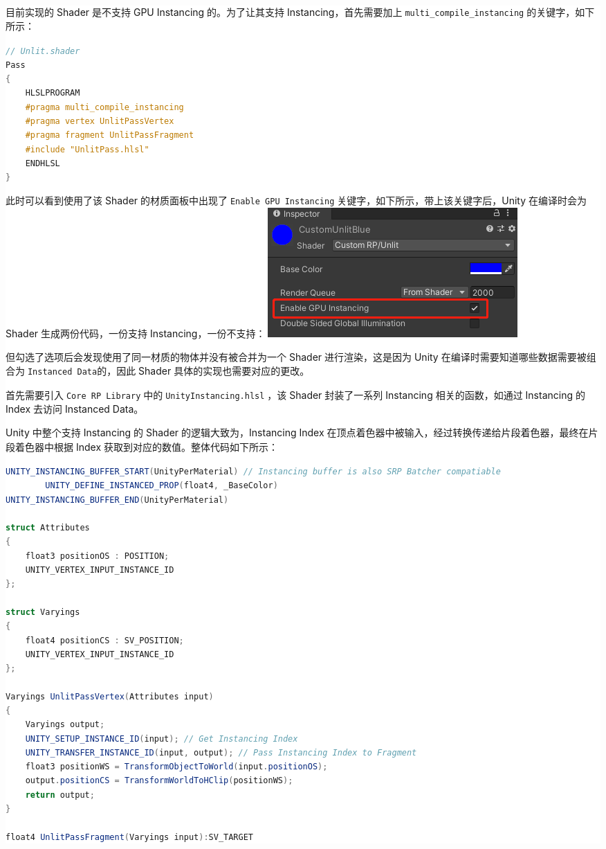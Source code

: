 目前实现的 Shader 是不支持 GPU Instancing 的。为了让其支持 Instancing，首先需要加上 `multi_compile_instancing` 的关键字，如下所示：

```glsl
// Unlit.shader
Pass
{
    HLSLPROGRAM
    #pragma multi_compile_instancing
    #pragma vertex UnlitPassVertex
    #pragma fragment UnlitPassFragment
    #include "UnlitPass.hlsl"
    ENDHLSL
}
```

此时可以看到使用了该 Shader 的材质面板中出现了 `Enable GPU Instancing` 关键字，如下所示，带上该关键字后，Unity 在编译时会为 Shader 生成两份代码，一份支持 Instancing，一份不支持：
![|300](assets/Draw%20Calls/Untitled%2017.png)

但勾选了选项后会发现使用了同一材质的物体并没有被合并为一个 Shader 进行渲染，这是因为 Unity 在编译时需要知道哪些数据需要被组合为 `Instanced Data`的，因此 Shader 具体的实现也需要对应的更改。

首先需要引入 `Core RP Library` 中的 `UnityInstancing.hlsl` ，该 Shader 封装了一系列 Instancing 相关的函数，如通过 Instancing 的 Index 去访问 Instanced Data。

Unity 中整个支持 Instancing 的 Shader 的逻辑大致为，Instancing Index 在顶点着色器中被输入，经过转换传递给片段着色器，最终在片段着色器中根据 Index 获取到对应的数值。整体代码如下所示：

```glsl
UNITY_INSTANCING_BUFFER_START(UnityPerMaterial) // Instancing buffer is also SRP Batcher compatiable
        UNITY_DEFINE_INSTANCED_PROP(float4, _BaseColor)
UNITY_INSTANCING_BUFFER_END(UnityPerMaterial)

struct Attributes
{
    float3 positionOS : POSITION;
    UNITY_VERTEX_INPUT_INSTANCE_ID
};

struct Varyings
{
    float4 positionCS : SV_POSITION;
    UNITY_VERTEX_INPUT_INSTANCE_ID
};

Varyings UnlitPassVertex(Attributes input)
{
    Varyings output;
    UNITY_SETUP_INSTANCE_ID(input); // Get Instancing Index
    UNITY_TRANSFER_INSTANCE_ID(input, output); // Pass Instancing Index to Fragment
    float3 positionWS = TransformObjectToWorld(input.positionOS);
    output.positionCS = TransformWorldToHClip(positionWS);
    return output;
}

float4 UnlitPassFragment(Varyings input):SV_TARGET
```